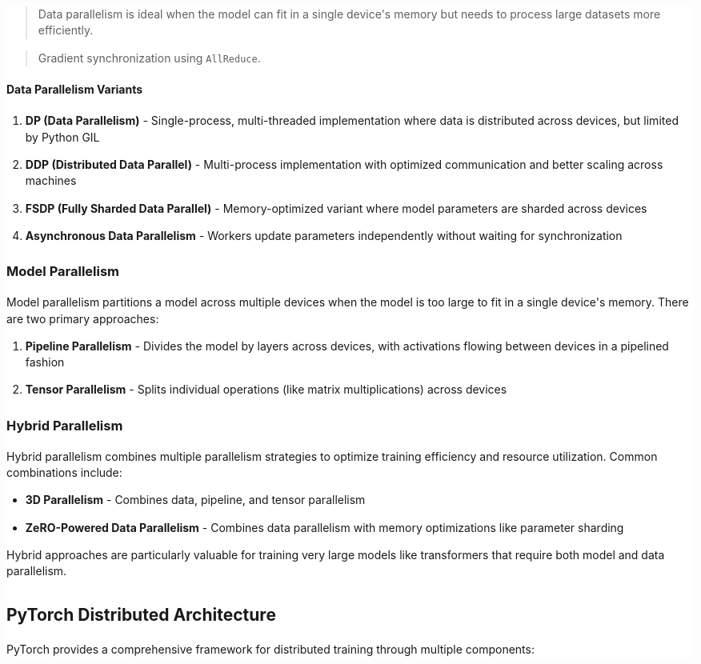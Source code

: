 > Data parallelism is ideal when the model can fit in a single device's memory but needs to process large datasets more efficiently.

> Gradient synchronization using `AllReduce`.

  

#### Data Parallelism Variants

  

1. **DP (Data Parallelism)** - Single-process, multi-threaded implementation where data is distributed across devices, but limited by Python GIL

2. **DDP (Distributed Data Parallel)** - Multi-process implementation with optimized communication and better scaling across machines

3. **FSDP (Fully Sharded Data Parallel)** - Memory-optimized variant where model parameters are sharded across devices

4. **Asynchronous Data Parallelism** - Workers update parameters independently without waiting for synchronization

  

### Model Parallelism

  

Model parallelism partitions a model across multiple devices when the model is too large to fit in a single device's memory. There are two primary approaches:

  

1. **Pipeline Parallelism** - Divides the model by layers across devices, with activations flowing between devices in a pipelined fashion

2. **Tensor Parallelism** - Splits individual operations (like matrix multiplications) across devices

### Hybrid Parallelism

  

Hybrid parallelism combines multiple parallelism strategies to optimize training efficiency and resource utilization. Common combinations include:

  

- **3D Parallelism** - Combines data, pipeline, and tensor parallelism

- **ZeRO-Powered Data Parallelism** - Combines data parallelism with memory optimizations like parameter sharding

  

Hybrid approaches are particularly valuable for training very large models like transformers that require both model and data parallelism.

## PyTorch Distributed Architecture

  

PyTorch provides a comprehensive framework for distributed training through multiple components:
